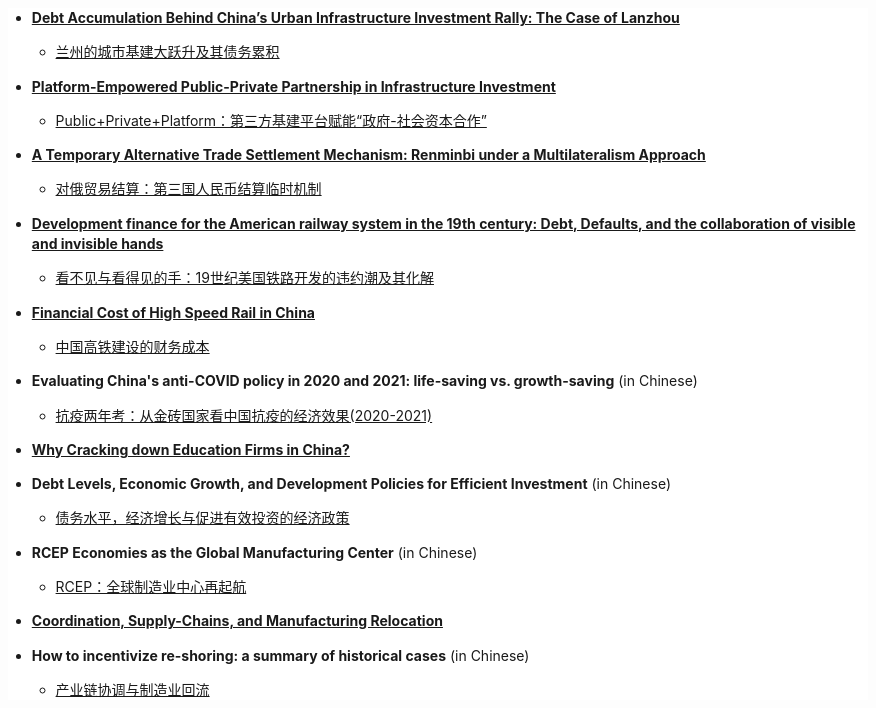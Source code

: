 
- [**Debt Accumulation Behind China’s Urban Infrastructure Investment Rally: The Case of Lanzhou**](https://david-chi-zhang.github.io/MReview/2022/06/29/Lanzhou/) 
    - [兰州的城市基建大跃升及其债务累积](https://mp.weixin.qq.com/s?__biz=MzAxMjM1MTQ0Mg==&mid=2649323372&idx=1&sn=5f7899a0cc4dc4a55696b9f1a5c85f6e&chksm=83aef5d1b4d97cc74e66dd987d4b1e93762916012db5ea979db65339984b2309fb9207cff70e#rd)

- [**Platform-Empowered Public-Private Partnership in Infrastructure Investment**](https://david-chi-zhang.github.io/MReview/2022/05/16/PEPPP/)
    - [Public+Private+Platform：第三方基建平台赋能“政府-社会资本合作”](https://mp.weixin.qq.com/s?__biz=MzAxMjM1MTQ0Mg==&mid=2649323344&idx=1&sn=a438804bfc5a09de353d40b4c6fd850a&chksm=83aef5edb4d97cfb214e9433553234bc44245c2dc9a2578845446e22ccbdf315e24099ef19fc&token=1435568044&lang=zh_CN#rd)

- [**A Temporary Alternative Trade Settlement Mechanism: Renminbi under a Multilateralism Approach**](https://david-chi-zhang.github.io/MReview/2022/03/09/RMBTradeSettlement.md/)
    - [对俄贸易结算：第三国人民币结算临时机制](https://mp.weixin.qq.com/s?__biz=MzAxMjM1MTQ0Mg==&mid=2649323330&idx=1&sn=968625aff2564630798db6cb26e013a0&chksm=83aef5ffb4d97ce9e95b77bf04599295f238dbff11d892a48027b8f72a0aeee328e4db7a13a0&token=1435568044&lang=zh_CN#rd)
    
- [**Development finance for the American railway system in the 19th century: Debt, Defaults, and the collaboration of visible and invisible hands**](https://david-chi-zhang.github.io/MReview/2022/02/19/USRailway19C/)
    - [看不见与看得见的手：19世纪美国铁路开发的违约潮及其化解](https://mp.weixin.qq.com/s?__biz=MzAxMjM1MTQ0Mg==&mid=2649323323&idx=1&sn=f389a3a1c6bb6d4354ce0439cfe55eef&chksm=83aef586b4d97c90e6796d456d91fc74636054dca23ed228c6c13bbf5bba8145630c9c7b8b45&token=1435568044&lang=zh_CN#rd)
    
- [**Financial Cost of High Speed Rail in China**](https://david-chi-zhang.github.io/MReview/2022/01/15/HighSpeedRail/)
    - [中国高铁建设的财务成本](https://mp.weixin.qq.com/s?__biz=MzAxMjM1MTQ0Mg==&mid=2649323316&idx=1&sn=be456e86acc9b4cc5a20351fd02e54ee&chksm=83aef589b4d97c9f15da4ac5e98c8f45bc01e64668d6d5a897952f287c9048a9da94d39c02fa&token=1435568044&lang=zh_CN#rd)
    
- **Evaluating China's anti-COVID policy in 2020 and 2021: life-saving vs. growth-saving** (in Chinese)
    - [抗疫两年考：从金砖国家看中国抗疫的经济效果(2020-2021)](https://mp.weixin.qq.com/s?__biz=MzAxMjM1MTQ0Mg==&mid=2649323312&idx=1&sn=8ce47b47921b1d7a0d727754f39ca591&chksm=83aef58db4d97c9b78ebc34184a1dc1dc2efbc3bbf63138d68a625982f14adb5e4285b734f74&token=1435568044&lang=zh_CN#rd)
    
- [**Why Cracking down Education Firms in China?**](https://david-chi-zhang.github.io/MReview/2021/07/29/Education/)

- **Debt Levels, Economic Growth, and Development Policies for Efficient Investment** (in Chinese)
    - [债务水平，经济增长与促进有效投资的经济政策](https://mp.weixin.qq.com/s?__biz=MzAxMjM1MTQ0Mg==&mid=2649323295&idx=1&sn=058f401daa4e26f84b0a333528ed962d&chksm=83aef5a2b4d97cb445bb910ee3f75b2a0ab95839edf480afe9aec3c026bca3f0a7d552734f24&token=1435568044&lang=zh_CN#rd)

- **RCEP Economies as the Global Manufacturing Center** (in Chinese)
    - [RCEP：全球制造业中心再起航](https://mp.weixin.qq.com/s?__biz=MzAxMjM1MTQ0Mg==&mid=2649323279&idx=1&sn=8903c8ede23126cd029debbe5bc0f1f3&chksm=83aef5b2b4d97ca44ad6a7cb65217dfe0d0021fecda9763bbe2c6a00dac20aeecfdd00a643d2&token=1435568044&lang=zh_CN#rd)

- [**Coordination, Supply-Chains, and Manufacturing Relocation**](https://david-chi-zhang.github.io/MReview/2020/05/12/Coord/)
    
- **How to incentivize re-shoring: a summary of historical cases** (in Chinese)
    - [产业链协调与制造业回流](https://mp.weixin.qq.com/s?__biz=MzAxMjM1MTQ0Mg==&mid=2649323270&idx=1&sn=c28846665aea08c213b1bb5e618ed00d&chksm=83aef5bbb4d97cad8c8f6a35689fe18f98fb507019f5a2da9ba77f74c0ee080cefd82f88a4b2&token=1435568044&lang=zh_CN#rd)
